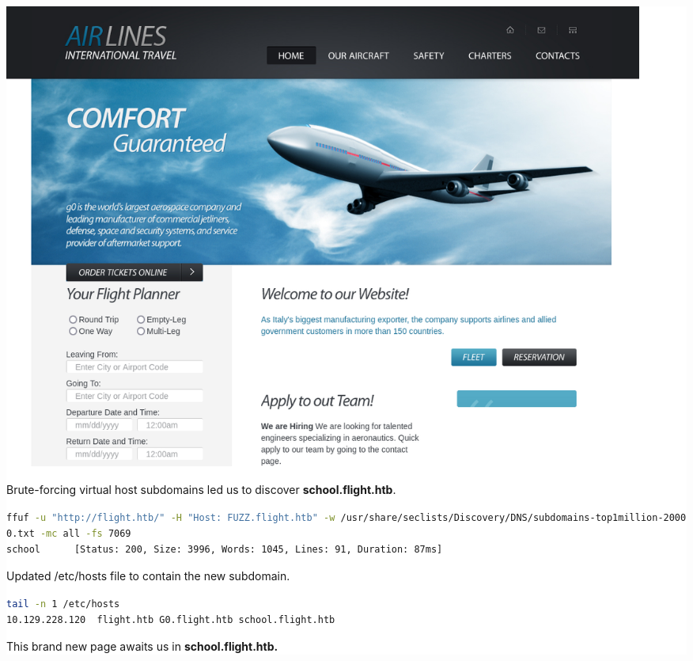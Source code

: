 <img src="/assets/img/flight/Untitled 1.png" alt="Untitled 1.png" style="width:800px;">

Brute-forcing virtual host subdomains led us to discover **school.flight.htb**.

```bash
ffuf -u "http://flight.htb/" -H "Host: FUZZ.flight.htb" -w /usr/share/seclists/Discovery/DNS/subdomains-top1million-20000.txt -mc all -fs 7069
school      [Status: 200, Size: 3996, Words: 1045, Lines: 91, Duration: 87ms]
```

Updated /etc/hosts file to contain the new subdomain.

```bash
tail -n 1 /etc/hosts       
10.129.228.120  flight.htb G0.flight.htb school.flight.htb
```

This brand new page awaits us in **school.flight.htb.**
